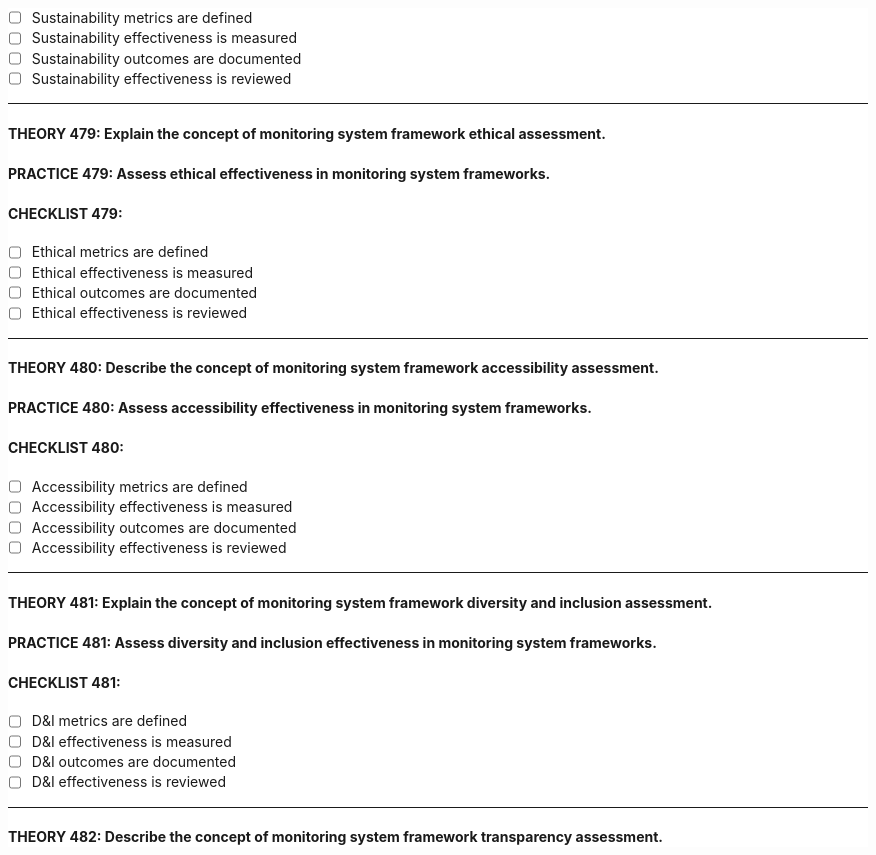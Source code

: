 - [ ] Sustainability metrics are defined
- [ ] Sustainability effectiveness is measured
- [ ] Sustainability outcomes are documented
- [ ] Sustainability effectiveness is reviewed

---

#### THEORY 479: Explain the concept of monitoring system framework ethical assessment.

#### PRACTICE 479: Assess ethical effectiveness in monitoring system frameworks.

#### CHECKLIST 479:

- [ ] Ethical metrics are defined
- [ ] Ethical effectiveness is measured
- [ ] Ethical outcomes are documented
- [ ] Ethical effectiveness is reviewed

---

#### THEORY 480: Describe the concept of monitoring system framework accessibility assessment.

#### PRACTICE 480: Assess accessibility effectiveness in monitoring system frameworks.

#### CHECKLIST 480:

- [ ] Accessibility metrics are defined
- [ ] Accessibility effectiveness is measured
- [ ] Accessibility outcomes are documented
- [ ] Accessibility effectiveness is reviewed

---

#### THEORY 481: Explain the concept of monitoring system framework diversity and inclusion assessment.

#### PRACTICE 481: Assess diversity and inclusion effectiveness in monitoring system frameworks.

#### CHECKLIST 481:

- [ ] D\&I metrics are defined
- [ ] D\&I effectiveness is measured
- [ ] D\&I outcomes are documented
- [ ] D\&I effectiveness is reviewed

---

#### THEORY 482: Describe the concept of monitoring system framework transparency assessment.
